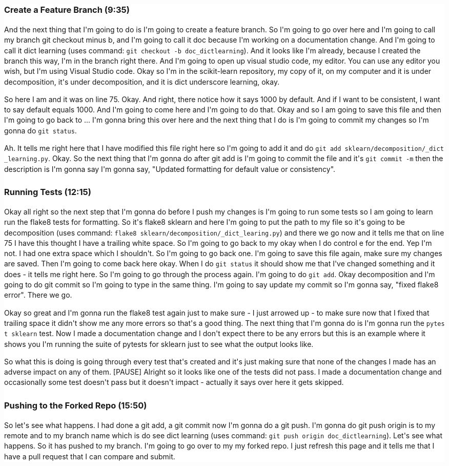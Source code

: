 
### Create a Feature Branch (9:35)

And the next thing that I'm going to do is I'm going to create a feature branch.  So I'm going to go over here and I'm going to call my branch git checkout minus b, and I'm going to call it doc because I'm working on a documentation change.  And I'm going to call it dict learning (uses command: `git checkout -b doc_dictlearning`).  And it looks like I'm already, because I created the branch this way, I'm in the branch right there.  And I'm going to open up visual studio code, my editor.  You can use any editor you wish, but I'm using Visual Studio code. Okay so I'm in the scikit-learn repository, my copy of it, on my computer and it is under decomposition, it's under decomposition, and it is dict underscore learning, okay.  

So here I am and it was on line 75. Okay.  And right, there notice how it says 1000 by default.  And if I want to be consistent, I want to say default equals 1000.  And I'm going to come here and I'm going to do that. Okay and so I am going to save this file and then I'm going to go back to ... I'm gonna bring this over here and the next thing that I do is I'm going to commit my changes so I'm gonna do `git status`.

Ah. It tells me right here that I have modified this file right here so I'm going to add it and do `git add sklearn/decomposition/_dict_learning.py`. Okay. So the next thing that I'm gonna do after git add is I'm going to commit the file and it's `git commit -m` then the description is I'm gonna say I'm gonna say,  "Updated formatting for default value or consistency". 

### Running Tests (12:15)

Okay all right so the next step that I'm gonna do before I push my changes is I'm going to run some tests so I am going to learn run the flake8 tests for formatting. So it's flake8 sklearn and here I'm going to put the path to my file so it's going to be decomposition (uses command: `flake8 sklearn/decomposition/_dict_learing.py`) and there we go now and it tells me that on line 75 I have this thought I have a trailing white space.  So I'm going to go back to my okay when I do control e for the end.  Yep I'm not. I had one extra space which I shouldn't. So I'm going to go back one. I'm going to save this file again, make sure my changes are saved.  Then I'm going to come back here okay. When I do `git status` it should show me that I've changed something and it does - it tells me right here.  So I'm going to go through the process again.  I'm going to do `git add`.  Okay decomposition and I'm going to do git commit so I'm going to type in the same thing. I'm going to say update my commit so I'm gonna say, "fixed flake8 error". There we go. 

Okay so great and I'm gonna run the flake8 test again just to make sure - I just arrowed up - to make sure now that I fixed that trailing space it didn't show me any more errors so that's a good thing. The next thing that I'm gonna do is I'm gonna run the `pytest sklearn` test. Now I made a documentation change and I don't expect there to be any errors but this is an example where it shows you I'm running the suite of pytests for sklearn just to see what the output looks like. 

So what this is doing is going through every test that's created and it's just making sure that none of the changes I made has an adverse impact on any of them. [PAUSE] Alright so it looks like one of the tests did not pass. I made a documentation change and occasionally some test doesn't pass but it doesn't impact - actually it says over here it gets skipped.


### Pushing to the Forked Repo (15:50)

So let's see what happens. I had done a git add, a git commit now I'm gonna do a git push. I'm gonna do git push origin is to my remote and to my branch name which is do see dict learning (uses command: `git push origin doc_dictlearning`). Let's see what happens. So it has pushed to my branch. I'm going to go over to my my forked repo. I just refresh this page and it tells me that I have a pull request that I can compare and submit. 
